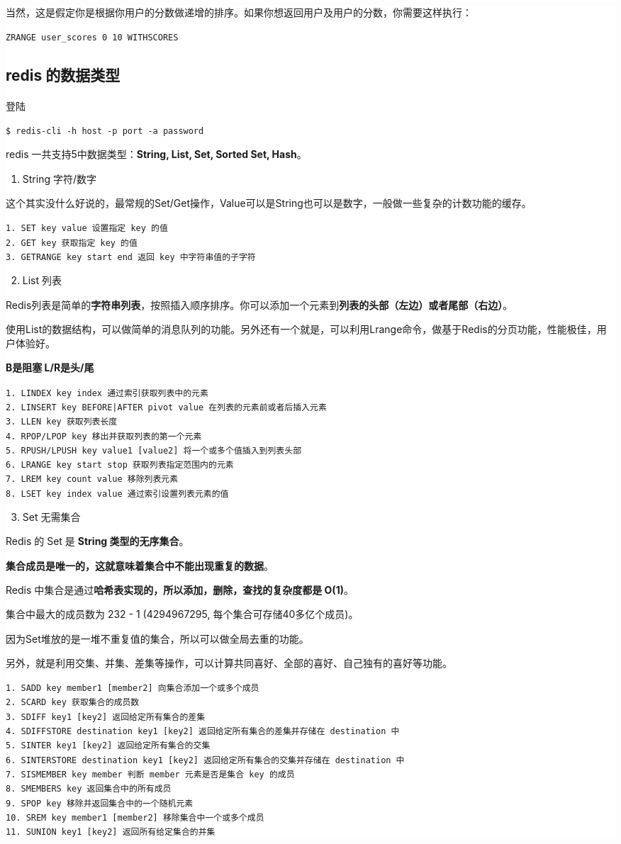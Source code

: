 当然，这是假定你是根据你用户的分数做递增的排序。如果你想返回用户及用户的分数，你需要这样执行：

```
ZRANGE user_scores 0 10 WITHSCORES
```


## redis 的数据类型

登陆

```
$ redis-cli -h host -p port -a password
```

redis 一共支持5中数据类型：**String, List, Set, Sorted Set, Hash**。

1. String 字符/数字

这个其实没什么好说的，最常规的Set/Get操作，Value可以是String也可以是数字，一般做一些复杂的计数功能的缓存。

    1. SET key value 设置指定 key 的值
    2. GET key 获取指定 key 的值
    3. GETRANGE key start end 返回 key 中字符串值的子字符

2. List 列表

Redis列表是简单的**字符串列表**，按照插入顺序排序。你可以添加一个元素到**列表的头部（左边）或者尾部（右边）**。

使用List的数据结构，可以做简单的消息队列的功能。另外还有一个就是，可以利用Lrange命令，做基于Redis的分页功能，性能极佳，用户体验好。

**B是阻塞 L/R是头/尾**

    1. LINDEX key index 通过索引获取列表中的元素
    2. LINSERT key BEFORE|AFTER pivot value 在列表的元素前或者后插入元素
    3. LLEN key 获取列表长度
    4. RPOP/LPOP key 移出并获取列表的第一个元素
    5. RPUSH/LPUSH key value1 [value2] 将一个或多个值插入到列表头部
    6. LRANGE key start stop 获取列表指定范围内的元素
    7. LREM key count value 移除列表元素
    8. LSET key index value 通过索引设置列表元素的值

3. Set 无需集合

Redis 的 Set 是 **String 类型的无序集合**。

**集合成员是唯一的，这就意味着集合中不能出现重复的数据**。

Redis 中集合是通过**哈希表实现的，所以添加，删除，查找的复杂度都是 O(1)**。

集合中最大的成员数为 232 - 1 (4294967295, 每个集合可存储40多亿个成员)。

因为Set堆放的是一堆不重复值的集合，所以可以做全局去重的功能。

另外，就是利用交集、并集、差集等操作，可以计算共同喜好、全部的喜好、自己独有的喜好等功能。

    1. SADD key member1 [member2] 向集合添加一个或多个成员
    2. SCARD key 获取集合的成员数
    3. SDIFF key1 [key2] 返回给定所有集合的差集
    4. SDIFFSTORE destination key1 [key2] 返回给定所有集合的差集并存储在 destination 中
    5. SINTER key1 [key2] 返回给定所有集合的交集
    6. SINTERSTORE destination key1 [key2] 返回给定所有集合的交集并存储在 destination 中
    7. SISMEMBER key member 判断 member 元素是否是集合 key 的成员
    8. SMEMBERS key 返回集合中的所有成员
    9. SPOP key 移除并返回集合中的一个随机元素
    10. SREM key member1 [member2] 移除集合中一个或多个成员
    11. SUNION key1 [key2] 返回所有给定集合的并集
